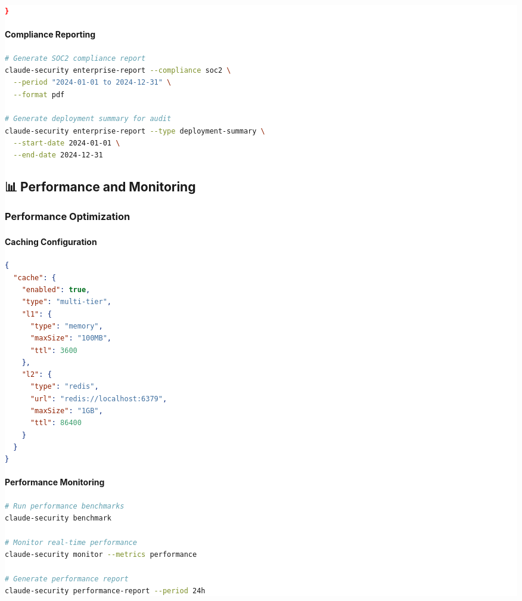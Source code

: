 ```json
}
```

#### Compliance Reporting
```bash
# Generate SOC2 compliance report
claude-security enterprise-report --compliance soc2 \
  --period "2024-01-01 to 2024-12-31" \
  --format pdf

# Generate deployment summary for audit
claude-security enterprise-report --type deployment-summary \
  --start-date 2024-01-01 \
  --end-date 2024-12-31
```

## 📊 Performance and Monitoring

### Performance Optimization

#### Caching Configuration
```json
{
  "cache": {
    "enabled": true,
    "type": "multi-tier",
    "l1": {
      "type": "memory",
      "maxSize": "100MB",
      "ttl": 3600
    },
    "l2": {
      "type": "redis",
      "url": "redis://localhost:6379",
      "maxSize": "1GB",
      "ttl": 86400
    }
  }
}
```

#### Performance Monitoring
```bash
# Run performance benchmarks
claude-security benchmark

# Monitor real-time performance
claude-security monitor --metrics performance

# Generate performance report
claude-security performance-report --period 24h
```
